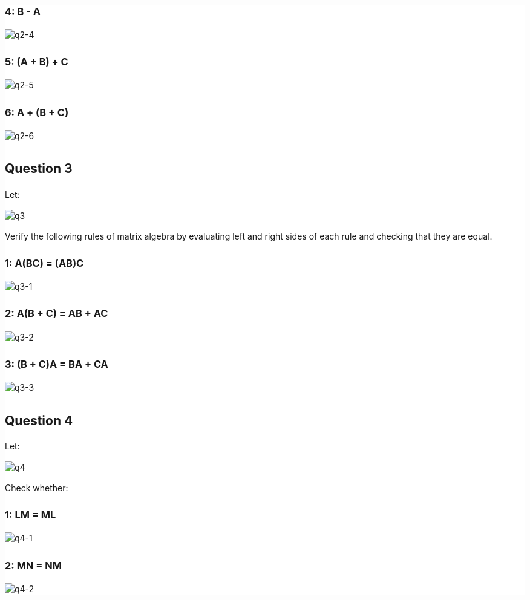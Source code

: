 ### 4: B - A

![q2-4](http://snag.gy/RrXWT.jpg)

### 5: (A + B) + C

![q2-5](http://snag.gy/hdEIx.jpg)

### 6: A + (B + C)

![q2-6](http://snag.gy/ystVW.jpgs)

## Question 3

Let:

![q3](http://snag.gy/OF2FP.jpg)

Verify the following rules of matrix algebra by evaluating left and right sides of each rule and checking that they are equal.

### 1: A(BC) = (AB)C

![q3-1](http://snag.gy/pmGp2.jpg)

### 2: A(B + C) = AB + AC

![q3-2](http://snag.gy/b9JOP.jpg)

### 3: (B + C)A = BA + CA

![q3-3](http://snag.gy/MXvAD.jpg)

## Question 4

Let:

![q4](http://snag.gy/wLmyu.jpg)

Check whether:

### 1: LM = ML

![q4-1](http://snag.gy/JV5t3.jpg)

### 2: MN = NM

![q4-2](http://snag.gy/YwupC.jpg)
